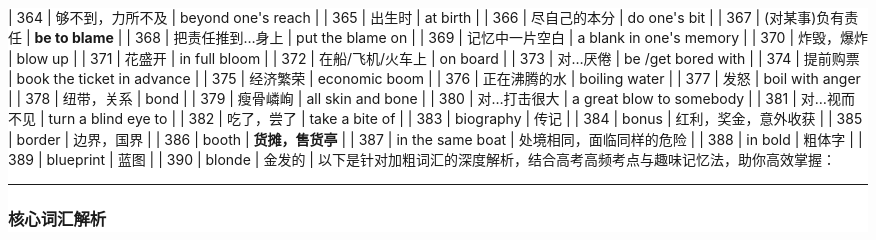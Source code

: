 | 364 | 够不到，力所不及         | beyond one's reach              |
| 365 | 出生时              | at birth                        |
| 366 | 尽自己的本分           | do one's bit                    |
| 367 | (对某事)负有责任        | **be to blame**                 |
| 368 | 把责任推到…身上         | put the blame on                |
| 369 | 记忆中一片空白          | a blank in one's memory         |
| 370 | 炸毁，爆炸            | blow up                         |
| 371 | 花盛开              | in full bloom                   |
| 372 | 在船/飞机/火车上        | on board                        |
| 373 | 对…厌倦             | be /get bored with              |
| 374 | 提前购票             | book the ticket in advance      |
| 375 | 经济繁荣             | economic boom                   |
| 376 | 正在沸腾的水           | boiling water                   |
| 377 | 发怒               | boil with anger                 |
| 378 | 纽带，关系            | bond                            |
| 379 | 瘦骨嶙峋             | all skin and bone               |
| 380 | 对…打击很大           | a great blow to somebody        |
| 381 | 对…视而不见           | turn a blind eye to             |
| 382 | 吃了，尝了            | take a bite of                  |
| 383 | biography        | 传记                              |
| 384 | bonus            | 红利，奖金，意外收获                      |
| 385 | border           | 边界，国界                           |
| 386 | booth            | **货摊，售货亭**                      |
| 387 | in the same boat | 处境相同，面临同样的危险                    |
| 388 | in bold          | 粗体字                             |
| 389 | blueprint        | 蓝图                              |
| 390 | blonde           | 金发的                             |
以下是针对加粗词汇的深度解析，结合高考高频考点与趣味记忆法，助你高效掌握：

---

### **核心词汇解析**
